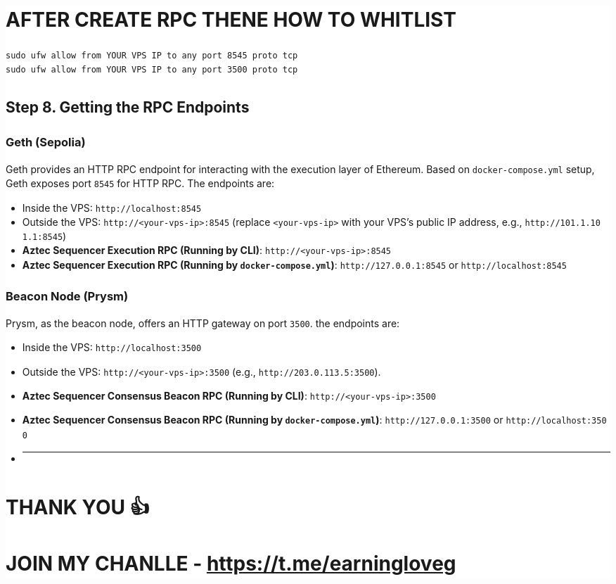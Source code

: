 # AFTER CREATE RPC THENE HOW TO WHITLIST 
```
sudo ufw allow from YOUR VPS IP to any port 8545 proto tcp
sudo ufw allow from YOUR VPS IP to any port 3500 proto tcp
```
## Step 8. Getting the RPC Endpoints
### Geth (Sepolia)

Geth provides an HTTP RPC endpoint for interacting with the execution layer of Ethereum. Based on `docker-compose.yml` setup, Geth exposes port `8545` for HTTP RPC. The endpoints are:
* Inside the VPS: `http://localhost:8545`
* Outside the VPS: `http://<your-vps-ip>:8545` (replace `<your-vps-ip>` with your VPS’s public IP address, e.g., `http://101.1.101.1:8545`)
* **Aztec Sequencer Execution RPC (Running by CLI)**: `http://<your-vps-ip>:8545`
* **Aztec Sequencer Execution RPC (Running by `docker-compose.yml`)**: `http://127.0.0.1:8545` or `http://localhost:8545`

### Beacon Node (Prysm)
Prysm, as the beacon node, offers an HTTP gateway on port `3500`. the endpoints are:
* Inside the VPS: `http://localhost:3500`
* Outside the VPS: `http://<your-vps-ip>:3500` (e.g., `http://203.0.113.5:3500`).
* **Aztec Sequencer Consensus Beacon RPC (Running by CLI)**: `http://<your-vps-ip>:3500`
* **Aztec Sequencer Consensus Beacon RPC (Running by `docker-compose.yml`)**: `http://127.0.0.1:3500` or `http://localhost:3500`

* ---


# THANK YOU 👍

# JOIN MY CHANLLE - https://t.me/earningloveg
